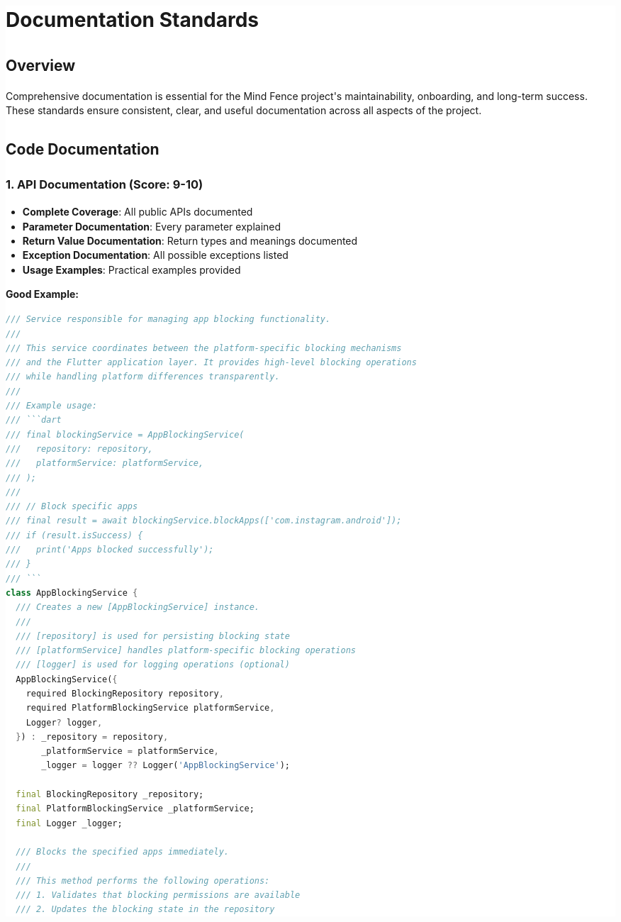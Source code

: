 # Documentation Standards

## Overview

Comprehensive documentation is essential for the Mind Fence project's maintainability, onboarding, and long-term success. These standards ensure consistent, clear, and useful documentation across all aspects of the project.

## Code Documentation

### 1. API Documentation (Score: 9-10)
- **Complete Coverage**: All public APIs documented
- **Parameter Documentation**: Every parameter explained
- **Return Value Documentation**: Return types and meanings documented
- **Exception Documentation**: All possible exceptions listed
- **Usage Examples**: Practical examples provided

**Good Example:**
```dart
/// Service responsible for managing app blocking functionality.
/// 
/// This service coordinates between the platform-specific blocking mechanisms
/// and the Flutter application layer. It provides high-level blocking operations
/// while handling platform differences transparently.
/// 
/// Example usage:
/// ```dart
/// final blockingService = AppBlockingService(
///   repository: repository,
///   platformService: platformService,
/// );
/// 
/// // Block specific apps
/// final result = await blockingService.blockApps(['com.instagram.android']);
/// if (result.isSuccess) {
///   print('Apps blocked successfully');
/// }
/// ```
class AppBlockingService {
  /// Creates a new [AppBlockingService] instance.
  /// 
  /// [repository] is used for persisting blocking state
  /// [platformService] handles platform-specific blocking operations
  /// [logger] is used for logging operations (optional)
  AppBlockingService({
    required BlockingRepository repository,
    required PlatformBlockingService platformService,
    Logger? logger,
  }) : _repository = repository,
       _platformService = platformService,
       _logger = logger ?? Logger('AppBlockingService');

  final BlockingRepository _repository;
  final PlatformBlockingService _platformService;
  final Logger _logger;

  /// Blocks the specified apps immediately.
  /// 
  /// This method performs the following operations:
  /// 1. Validates that blocking permissions are available
  /// 2. Updates the blocking state in the repository
```